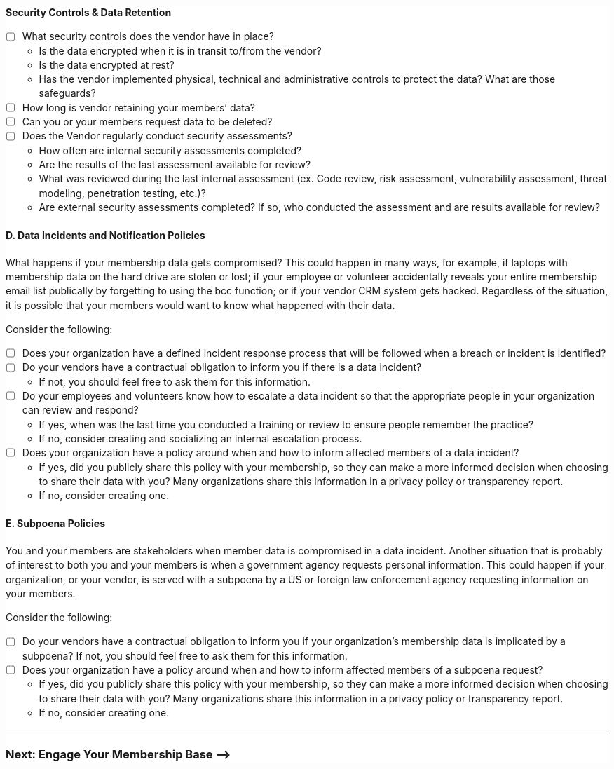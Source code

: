 **Security Controls & Data Retention**
- [ ] What security controls does the vendor have in place?
   * Is the data encrypted when it is in transit to/from the vendor?
   * Is the data encrypted at rest?
   * Has the vendor implemented physical, technical and administrative controls to protect the data?  What are those safeguards?
- [ ] How long is vendor retaining your members’ data?
- [ ] Can you or your members request data to be deleted?
- [ ] Does the Vendor regularly conduct security assessments?
   * How often are internal security assessments completed? 
   * Are the results of the last assessment available for review?
   * What was reviewed during the last internal assessment (ex. Code review, risk assessment, vulnerability assessment, threat modeling, penetration testing, etc.)?
   * Are external security assessments completed? If so, who conducted the assessment and are results available for review?


#### D. Data Incidents and Notification Policies
What happens if your membership data gets compromised? This could happen in many ways, for example, if laptops with membership data on the hard drive are stolen or lost; if your employee or volunteer accidentally reveals your entire membership email list publically by forgetting to using the bcc function; or if your vendor CRM system gets hacked.  Regardless of the situation, it is possible that your members would want to know what happened with their data.

Consider the following:
- [ ] Does your organization have a defined incident response process that will be followed when a breach or incident is identified?
- [ ] Do your vendors have a contractual obligation to inform you if there is a data incident? 
   * If not, you should feel free to ask them for this information.
- [ ] Do your employees and volunteers know how to escalate a data incident so that the appropriate people in your organization can review and respond?
   * If yes, when was the last time you conducted a training or review to ensure people remember the practice?
   * If no, consider creating and socializing an internal escalation process.  
- [ ] Does your organization have a policy around when and how to inform affected members of a data incident? 
   * If yes, did you publicly share this policy with your membership, so they can make a more informed decision when choosing to share their data with you? Many organizations share this information in a privacy policy or transparency report.
   * If no, consider creating one. 

#### E. Subpoena Policies
You and your members are stakeholders when member data is compromised in a data incident.  Another situation that is probably of interest to both you and your members is when a government agency requests personal information.  This could happen if your organization, or your vendor, is served with a subpoena by a US or foreign law enforcement agency requesting information on your members.  

Consider the following:

- [ ] Do your vendors have a contractual obligation to inform you if your organization’s membership data is implicated by a subpoena? If not, you should feel free to ask them for this information.
- [ ] Does your organization have a policy around when and how to inform affected members of a subpoena request? 
   * If yes, did you publicly share this policy with your membership, so they can make a more informed decision when choosing to share their data with you? Many organizations share this information in a privacy policy or transparency report.
   * If no, consider creating one. 
---
### Next: Engage Your Membership Base -->

